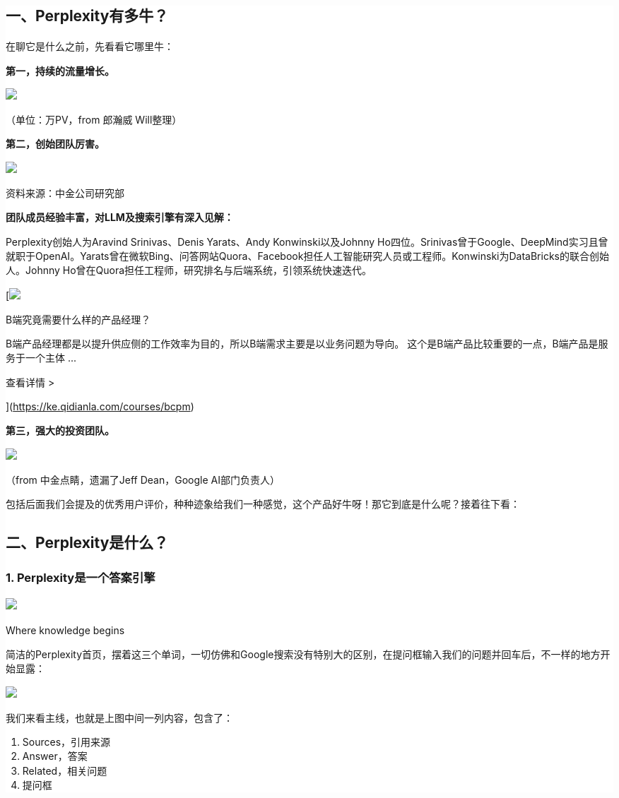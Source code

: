 ## 一、Perplexity有多牛？

在聊它是什么之前，先看看它哪里牛：

**第一，持续的流量增长。**

![](https://image.woshipm.com/wp-files/2024/02/Tl9EbC5UULuPR7L0Ajli.png)

（单位：万PV，from 郎瀚威 Will整理）

**第二，创始团队厉害。**

![](https://image.woshipm.com/wp-files/2024/02/ce1c4jsocqqoH9CXdDoQ.png)

资料来源：中金公司研究部

**团队成员经验丰富，对LLM及搜索引擎有深入见解：**

Perplexity创始人为Aravind Srinivas、Denis Yarats、Andy Konwinski以及Johnny Ho四位。Srinivas曾于Google、DeepMind实习且曾就职于OpenAI。Yarats曾在微软Bing、问答网站Quora、Facebook担任人工智能研究人员或工程师。Konwinski为DataBricks的联合创始人。Johnny Ho曾在Quora担任工程师，研究排名与后端系统，引领系统快速迭代。

[![](https://image.woshipm.com/2023/08/02/f7cafd68-30e3-11ee-9da3-00163e0b5ff3.png)

B端究竟需要什么样的产品经理？

B端产品经理都是以提升供应侧的工作效率为目的，所以B端需求主要是以业务问题为导向。 这个是B端产品比较重要的一点，B端产品是服务于一个主体 ...

查看详情 >

](https://ke.qidianla.com/courses/bcpm)

**第三，强大的投资团队。**

![](https://image.woshipm.com/wp-files/2024/02/oAaIq0iUbZF2m3uhVf9F.png)

（from 中金点睛，遗漏了Jeff Dean，Google AI部门负责人）

包括后面我们会提及的优秀用户评价，种种迹象给我们一种感觉，这个产品好牛呀！那它到底是什么呢？接着往下看：

## 二、Perplexity是什么？

### 1\. Perplexity是一个答案引擎

![](https://image.woshipm.com/wp-files/2024/02/LcZJqXSuz48wCtQss5II.png)

Where knowledge begins

简洁的Perplexity首页，摆着这三个单词，一切仿佛和Google搜索没有特别大的区别，在提问框输入我们的问题并回车后，不一样的地方开始显露：

![](https://image.woshipm.com/wp-files/2024/02/Xqv1BfQP3QWjckgAZYr8.jpeg)

我们来看主线，也就是上图中间一列内容，包含了：

1.  Sources，引用来源
2.  Answer，答案
3.  Related，相关问题
4.  提问框
